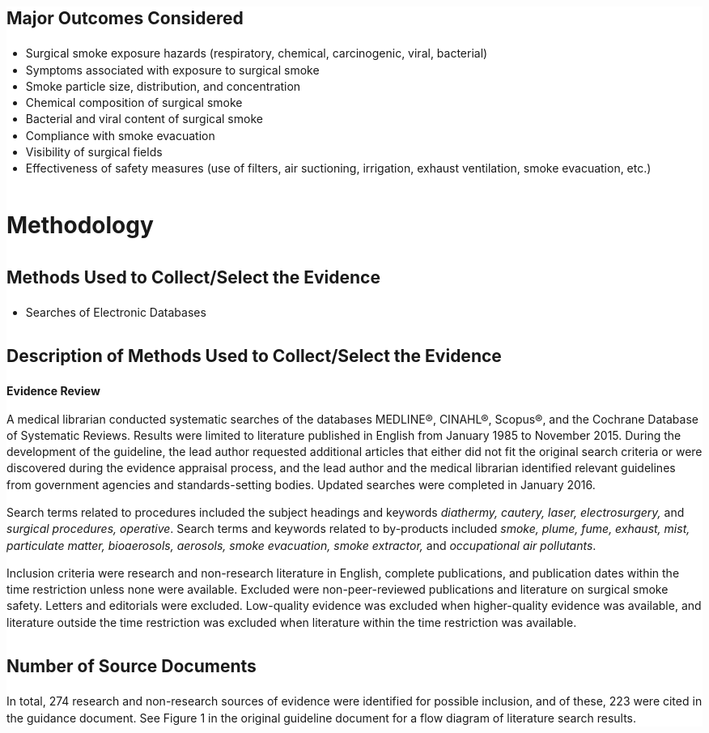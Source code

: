 

## Major Outcomes Considered


  * Surgical smoke exposure hazards (respiratory, chemical, carcinogenic, viral, bacterial) 
  * Symptoms associated with exposure to surgical smoke 
  * Smoke particle size, distribution, and concentration 
  * Chemical composition of surgical smoke 
  * Bacterial and viral content of surgical smoke 
  * Compliance with smoke evacuation 
  * Visibility of surgical fields 
  * Effectiveness of safety measures (use of filters, air suctioning, irrigation, exhaust ventilation, smoke evacuation, etc.) 



# Methodology

## Methods Used to Collect/Select the Evidence

- Searches of Electronic Databases

## Description of Methods Used to Collect/Select the Evidence



**Evidence Review**

A medical librarian conducted systematic searches of the databases MEDLINE®, CINAHL®, Scopus®, and the Cochrane Database of Systematic Reviews. Results were limited to literature published in English from January 1985 to November 2015. During the development of the guideline, the lead author requested additional articles that either did not fit the original search criteria or were discovered during the evidence appraisal process, and the lead author and the medical librarian identified relevant guidelines from government agencies and standards-setting bodies. Updated searches were completed in January 2016.

Search terms related to procedures included the subject headings and keywords _diathermy, cautery, laser, electrosurgery,_ and _surgical procedures, operative_. Search terms and keywords related to by-products included _smoke, plume, fume, exhaust, mist, particulate matter, bioaerosols, aerosols, smoke evacuation, smoke extractor,_ and _occupational air pollutants_.

Inclusion criteria were research and non-research literature in English, complete publications, and publication dates within the time restriction unless none were available. Excluded were non-peer-reviewed publications and literature on surgical smoke safety. Letters and editorials were excluded. Low-quality evidence was excluded when higher-quality evidence was available, and literature outside the time restriction was excluded when literature within the time restriction was available.

## Number of Source Documents



In total, 274 research and non-research sources of evidence were identified for possible inclusion, and of these, 223 were cited in the guidance document. See Figure 1 in the original guideline document for a flow diagram of literature search results.
